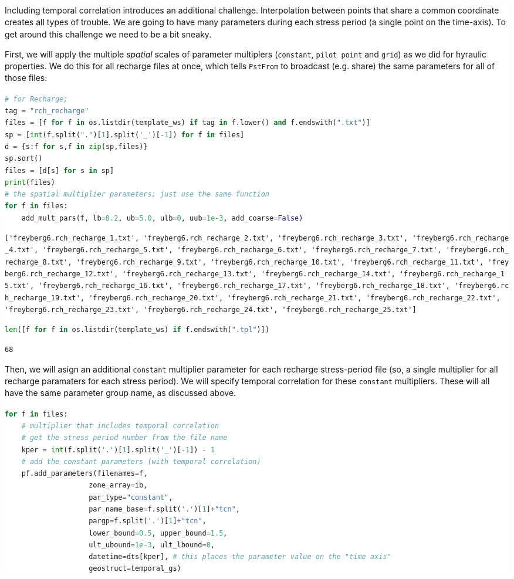 Including temporal correlation introduces an additional challenge. Interpolation between points that share a common coordinate creates all types of trouble. We are going to have many parameters during each stress period (a single point on the time-axis). To get around this challenge we need to be a bit sneaky.


First, we will apply the multiple *spatial* scales of parameter multiplers (`constant`, `pilot point` and `grid`) as we did for hyraulic properties.  We do this for all recharge files at once, which tells `PstFrom` to broadcast (e.g. share) the same parameters for all of those files: 




```python
# for Recharge; 
tag = "rch_recharge"
files = [f for f in os.listdir(template_ws) if tag in f.lower() and f.endswith(".txt")]
sp = [int(f.split(".")[1].split('_')[-1]) for f in files]
d = {s:f for s,f in zip(sp,files)}
sp.sort()
files = [d[s] for s in sp]
print(files)
# the spatial multiplier parameters; just use the same function
for f in files: 
    add_mult_pars(f, lb=0.2, ub=5.0, ulb=0, uub=1e-3, add_coarse=False)
```

    ['freyberg6.rch_recharge_1.txt', 'freyberg6.rch_recharge_2.txt', 'freyberg6.rch_recharge_3.txt', 'freyberg6.rch_recharge_4.txt', 'freyberg6.rch_recharge_5.txt', 'freyberg6.rch_recharge_6.txt', 'freyberg6.rch_recharge_7.txt', 'freyberg6.rch_recharge_8.txt', 'freyberg6.rch_recharge_9.txt', 'freyberg6.rch_recharge_10.txt', 'freyberg6.rch_recharge_11.txt', 'freyberg6.rch_recharge_12.txt', 'freyberg6.rch_recharge_13.txt', 'freyberg6.rch_recharge_14.txt', 'freyberg6.rch_recharge_15.txt', 'freyberg6.rch_recharge_16.txt', 'freyberg6.rch_recharge_17.txt', 'freyberg6.rch_recharge_18.txt', 'freyberg6.rch_recharge_19.txt', 'freyberg6.rch_recharge_20.txt', 'freyberg6.rch_recharge_21.txt', 'freyberg6.rch_recharge_22.txt', 'freyberg6.rch_recharge_23.txt', 'freyberg6.rch_recharge_24.txt', 'freyberg6.rch_recharge_25.txt']
    


```python
len([f for f in os.listdir(template_ws) if f.endswith(".tpl")])
```




    68



Then, we will asign an additional `constant` multiplier parameter for each recharge stress-period file (so, a single multiplier for all recharge paramaters for each stress period). We will specify temporal correlation for these `constant` multipliers. These will all have the same parameter group name, as discussed above. 


```python
for f in files:   
    # multiplier that includes temporal correlation
    # get the stress period number from the file name
    kper = int(f.split('.')[1].split('_')[-1]) - 1  
    # add the constant parameters (with temporal correlation)
    pf.add_parameters(filenames=f,
                    zone_array=ib,
                    par_type="constant",
                    par_name_base=f.split('.')[1]+"tcn",
                    pargp=f.split('.')[1]+"tcn",
                    lower_bound=0.5, upper_bound=1.5,
                    ult_ubound=1e-3, ult_lbound=0,
                    datetime=dts[kper], # this places the parameter value on the "time axis"
                    geostruct=temporal_gs)
```
